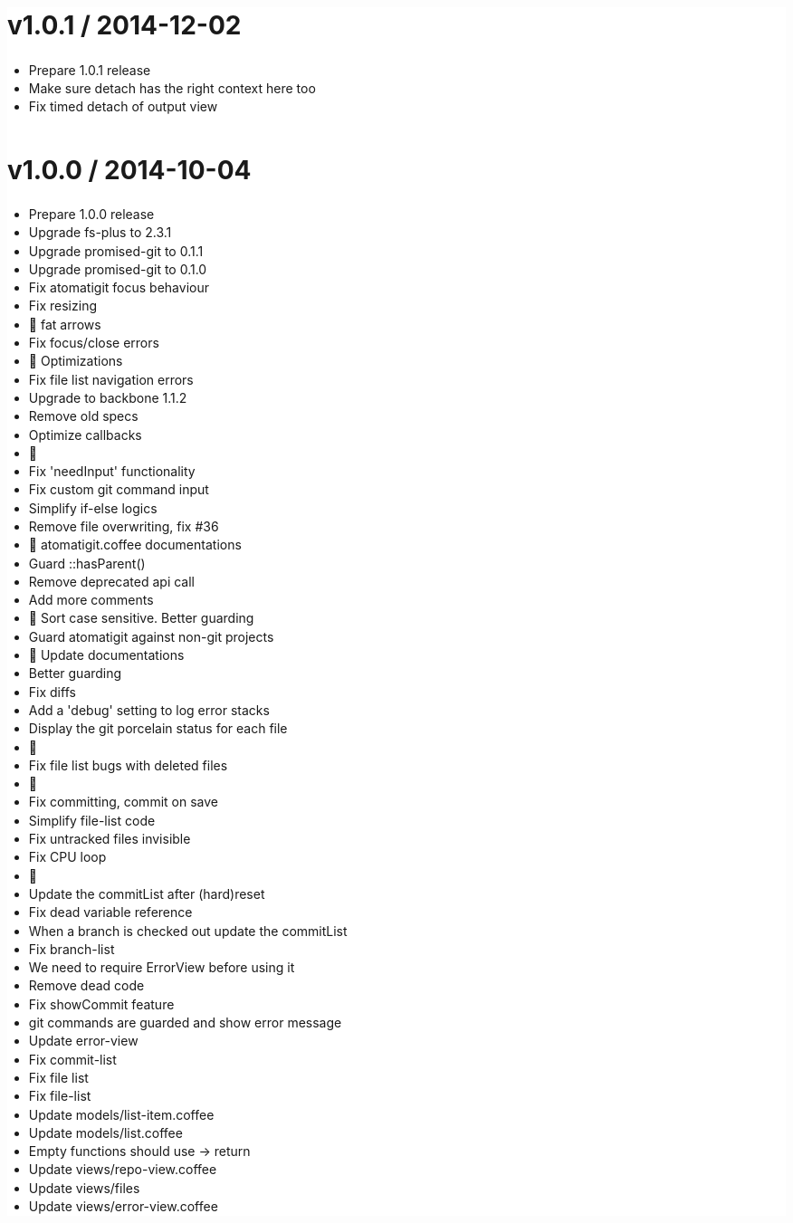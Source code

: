 v1.0.1 / 2014-12-02
===================

  * Prepare 1.0.1 release
  * Make sure detach has the right context here too
  * Fix timed detach of output view

v1.0.0 / 2014-10-04
===================

  * Prepare 1.0.0 release
  * Upgrade fs-plus to 2.3.1
  * Upgrade promised-git to 0.1.1
  * Upgrade promised-git to 0.1.0
  * Fix atomatigit focus behaviour
  * Fix resizing
  * :lipstick: fat arrows
  * Fix focus/close errors
  * :lipstick: Optimizations
  * Fix file list navigation errors
  * Upgrade to backbone 1.1.2
  * Remove old specs
  * Optimize callbacks
  * :lipstick:
  * Fix 'needInput' functionality
  * Fix custom git command input
  * Simplify if-else logics
  * Remove file overwriting, fix #36
  * :memo: atomatigit.coffee documentations
  * Guard ::hasParent()
  * Remove deprecated api call
  * Add more comments
  * :lipstick: Sort case sensitive. Better guarding
  * Guard atomatigit against non-git projects
  * :memo: Update documentations
  * Better guarding
  * Fix diffs
  * Add a 'debug' setting to log error stacks
  * Display the git porcelain status for each file
  * :lipstick:
  * Fix file list bugs with deleted files
  * :lipstick:
  * Fix committing, commit on save
  * Simplify file-list code
  * Fix untracked files invisible
  * Fix CPU loop
  * :lipstick:
  * Update the commitList after (hard)reset
  * Fix dead variable reference
  * When a branch is checked out update the commitList
  * Fix branch-list
  * We need to require ErrorView before using it
  * Remove dead code
  * Fix showCommit feature
  * git commands are guarded and show error message
  * Update error-view
  * Fix commit-list
  * Fix file list
  * Fix file-list
  * Update models/list-item.coffee
  * Update models/list.coffee
  * Empty functions should use -> return
  * Update views/repo-view.coffee
  * Update views/files
  * Update views/error-view.coffee